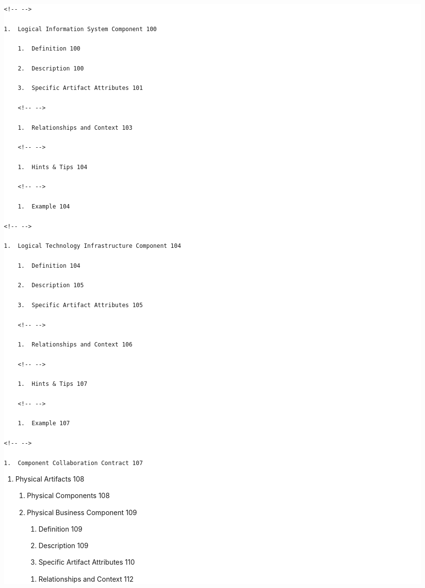     <!-- -->

    1.  Logical Information System Component 100

        1.  Definition 100

        2.  Description 100

        3.  Specific Artifact Attributes 101

        <!-- -->

        1.  Relationships and Context 103

        <!-- -->

        1.  Hints & Tips 104

        <!-- -->

        1.  Example 104

    <!-- -->

    1.  Logical Technology Infrastructure Component 104

        1.  Definition 104

        2.  Description 105

        3.  Specific Artifact Attributes 105

        <!-- -->

        1.  Relationships and Context 106

        <!-- -->

        1.  Hints & Tips 107

        <!-- -->

        1.  Example 107

    <!-- -->

    1.  Component Collaboration Contract 107



1.  Physical Artifacts 108

    1.  Physical Components 108

    2.  Physical Business Component 109

        1.  Definition 109

        2.  Description 109

        3.  Specific Artifact Attributes 110

        <!-- -->

        1.  Relationships and Context 112
